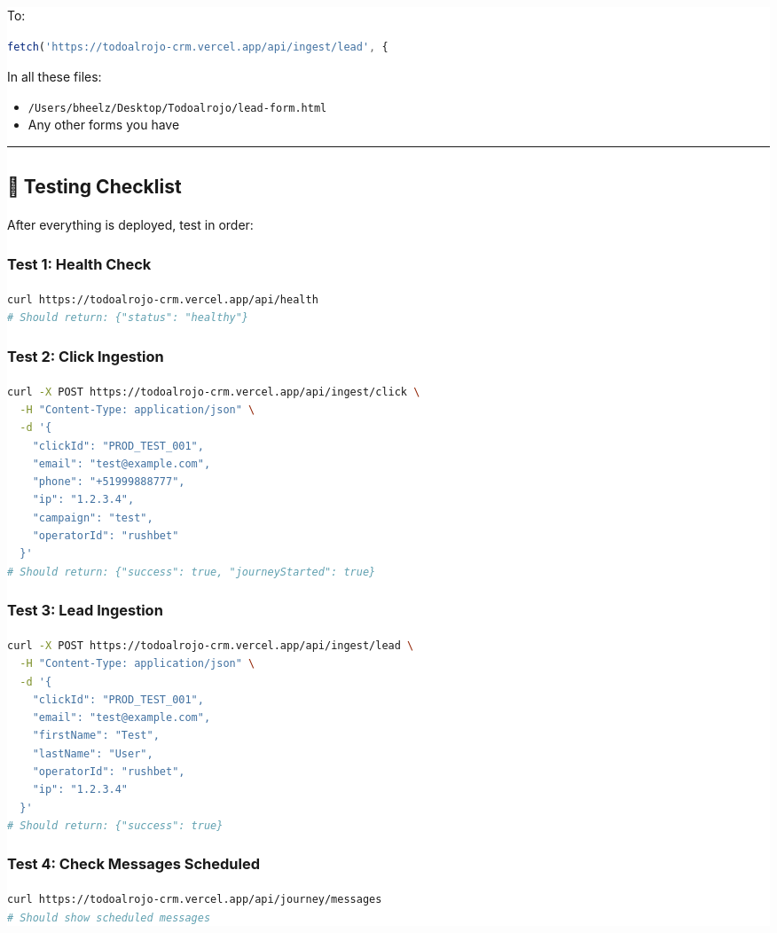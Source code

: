 To:
```javascript
fetch('https://todoalrojo-crm.vercel.app/api/ingest/lead', {
```

In all these files:
- `/Users/bheelz/Desktop/Todoalrojo/lead-form.html`
- Any other forms you have

---

## 🧪 Testing Checklist

After everything is deployed, test in order:

### Test 1: Health Check
```bash
curl https://todoalrojo-crm.vercel.app/api/health
# Should return: {"status": "healthy"}
```

### Test 2: Click Ingestion
```bash
curl -X POST https://todoalrojo-crm.vercel.app/api/ingest/click \
  -H "Content-Type: application/json" \
  -d '{
    "clickId": "PROD_TEST_001",
    "email": "test@example.com",
    "phone": "+51999888777",
    "ip": "1.2.3.4",
    "campaign": "test",
    "operatorId": "rushbet"
  }'
# Should return: {"success": true, "journeyStarted": true}
```

### Test 3: Lead Ingestion
```bash
curl -X POST https://todoalrojo-crm.vercel.app/api/ingest/lead \
  -H "Content-Type: application/json" \
  -d '{
    "clickId": "PROD_TEST_001",
    "email": "test@example.com",
    "firstName": "Test",
    "lastName": "User",
    "operatorId": "rushbet",
    "ip": "1.2.3.4"
  }'
# Should return: {"success": true}
```

### Test 4: Check Messages Scheduled
```bash
curl https://todoalrojo-crm.vercel.app/api/journey/messages
# Should show scheduled messages
```

